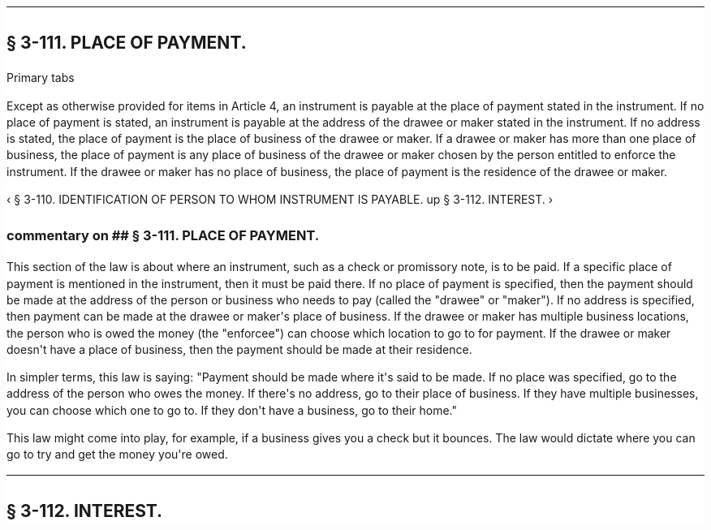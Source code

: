 
---

## § 3-111. PLACE	OF PAYMENT.


Primary tabs







Except as otherwise provided for items in Article 4, an instrument is
	payable at the place of payment stated in the instrument. If no place
	of payment is stated, an instrument is payable at the address of the drawee or maker stated
	in the instrument. If no address is stated, the place of payment is the
	place of business of the drawee or maker. If a drawee or maker has more
	than one place of business, the place of payment is any place of business of
	the drawee or maker chosen by the person
	entitled to enforce the instrument. If the drawee or maker has no
	place of business, the place of payment is the residence of the drawee or maker.




‹ § 3-110. IDENTIFICATION	OF PERSON TO WHOM INSTRUMENT IS PAYABLE.
up
§ 3-112. INTEREST. ›







### commentary on ## § 3-111. PLACE	OF PAYMENT.


This section of the law is about where an instrument, such as a check or promissory note, is to be paid. If a specific place of payment is mentioned in the instrument, then it must be paid there. If no place of payment is specified, then the payment should be made at the address of the person or business who needs to pay (called the "drawee" or "maker"). If no address is specified, then payment can be made at the drawee or maker's place of business. If the drawee or maker has multiple business locations, the person who is owed the money (the "enforcee") can choose which location to go to for payment. If the drawee or maker doesn't have a place of business, then the payment should be made at their residence.

In simpler terms, this law is saying: "Payment should be made where it's said to be made. If no place was specified, go to the address of the person who owes the money. If there's no address, go to their place of business. If they have multiple businesses, you can choose which one to go to. If they don't have a business, go to their home." 

This law might come into play, for example, if a business gives you a check but it bounces. The law would dictate where you can go to try and get the money you're owed.


---

## § 3-112. INTEREST.
